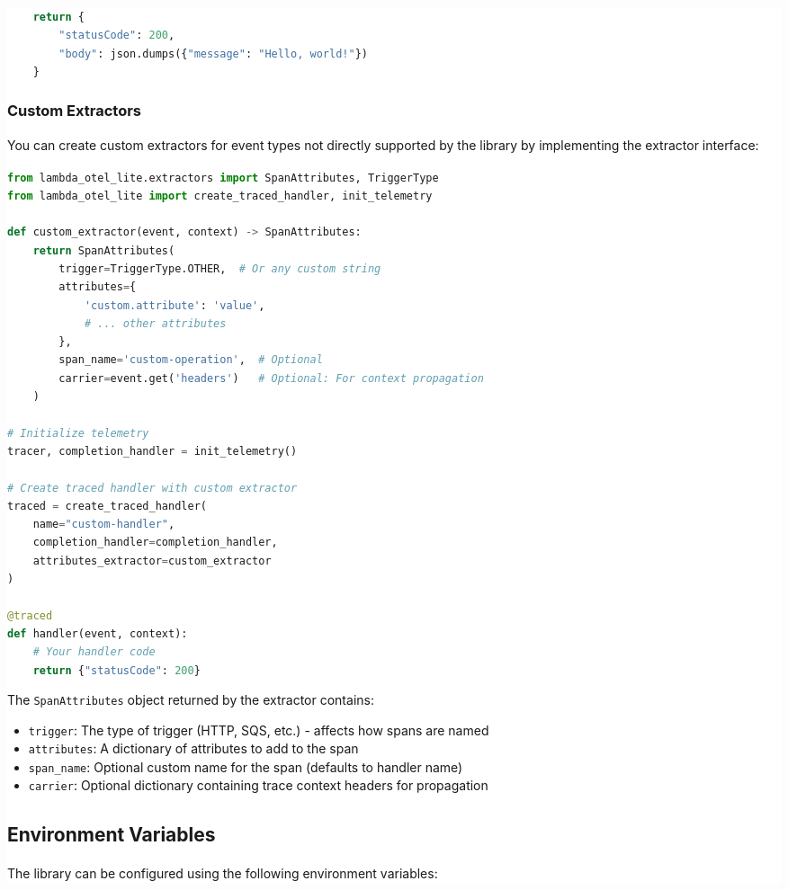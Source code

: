 ```python
    return {
        "statusCode": 200,
        "body": json.dumps({"message": "Hello, world!"})
    }
```

### Custom Extractors

You can create custom extractors for event types not directly supported by the library by implementing the extractor interface:

```python
from lambda_otel_lite.extractors import SpanAttributes, TriggerType
from lambda_otel_lite import create_traced_handler, init_telemetry

def custom_extractor(event, context) -> SpanAttributes:
    return SpanAttributes(
        trigger=TriggerType.OTHER,  # Or any custom string
        attributes={
            'custom.attribute': 'value',
            # ... other attributes
        },
        span_name='custom-operation',  # Optional
        carrier=event.get('headers')   # Optional: For context propagation
    )

# Initialize telemetry
tracer, completion_handler = init_telemetry()

# Create traced handler with custom extractor
traced = create_traced_handler(
    name="custom-handler",
    completion_handler=completion_handler,
    attributes_extractor=custom_extractor
)

@traced
def handler(event, context):
    # Your handler code
    return {"statusCode": 200}
```

The `SpanAttributes` object returned by the extractor contains:

- `trigger`: The type of trigger (HTTP, SQS, etc.) - affects how spans are named
- `attributes`: A dictionary of attributes to add to the span
- `span_name`: Optional custom name for the span (defaults to handler name)
- `carrier`: Optional dictionary containing trace context headers for propagation

## Environment Variables

The library can be configured using the following environment variables:
